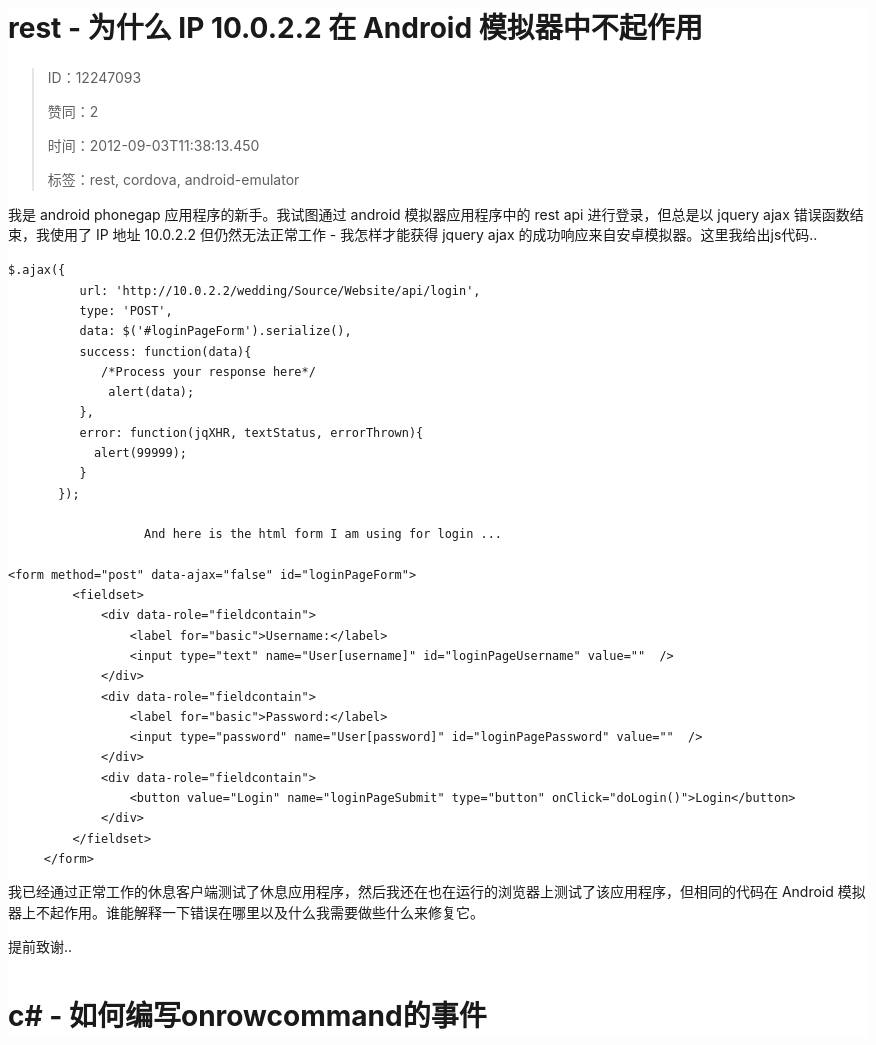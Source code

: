 # rest - 为什么 IP 10.0.2.2 在 Android 模拟器中不起作用

> ID：12247093
> 
> 赞同：2
> 
> 时间：2012-09-03T11:38:13.450
> 
> 标签：rest, cordova, android-emulator

我是 android phonegap 应用程序的新手。我试图通过 android 模拟器应用程序中的 rest api 进行登录，但总是以 jquery ajax 错误函数结束，我使用了 IP 地址 10.0.2.2 但仍然无法正常工作 - 我怎样才能获得 jquery ajax 的成功响应来自安卓模拟器。这里我给出js代码..

```
$.ajax({
          url: 'http://10.0.2.2/wedding/Source/Website/api/login',
          type: 'POST',
          data: $('#loginPageForm').serialize(),
          success: function(data){
             /*Process your response here*/
              alert(data);
          },
          error: function(jqXHR, textStatus, errorThrown){
            alert(99999);
          }
       });

                   And here is the html form I am using for login ...

<form method="post" data-ajax="false" id="loginPageForm">
         <fieldset>
             <div data-role="fieldcontain">
                 <label for="basic">Username:</label>
                 <input type="text" name="User[username]" id="loginPageUsername" value=""  />
             </div>
             <div data-role="fieldcontain">
                 <label for="basic">Password:</label>
                 <input type="password" name="User[password]" id="loginPagePassword" value=""  />
             </div>
             <div data-role="fieldcontain">
                 <button value="Login" name="loginPageSubmit" type="button" onClick="doLogin()">Login</button>
             </div>
         </fieldset>
     </form> 
```

我已经通过正常工作的休息客户端测试了休息应用程序，然后我还在也在运行的浏览器上测试了该应用程序，但相同的代码在 Android 模拟器上不起作用。谁能解释一下错误在哪里以及什么我需要做些什么来修复它。

提前致谢..

# c# - 如何编写onrowcommand的事件

